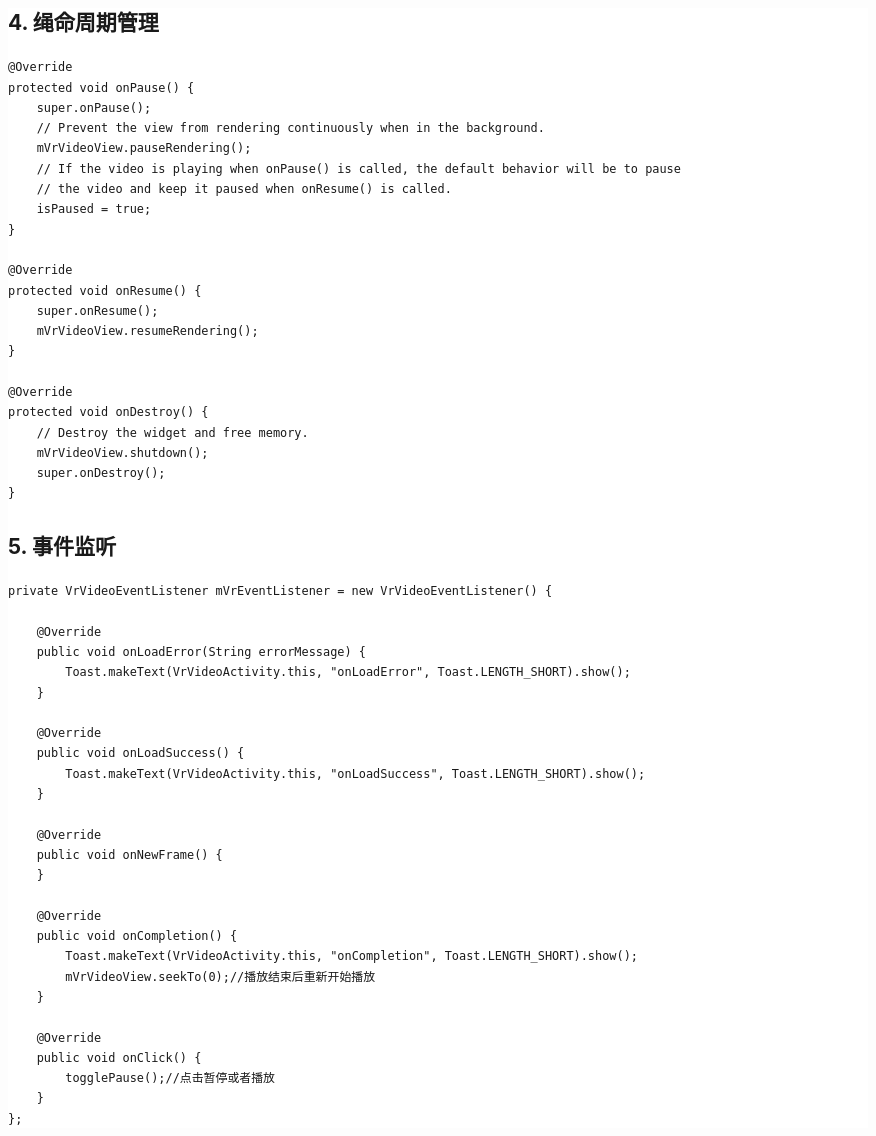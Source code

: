 ## 4. 绳命周期管理 ##
    @Override
    protected void onPause() {
        super.onPause();
        // Prevent the view from rendering continuously when in the background.
        mVrVideoView.pauseRendering();
        // If the video is playing when onPause() is called, the default behavior will be to pause
        // the video and keep it paused when onResume() is called.
        isPaused = true;
    }

    @Override
    protected void onResume() {
        super.onResume();
        mVrVideoView.resumeRendering();
    }

    @Override
    protected void onDestroy() {
        // Destroy the widget and free memory.
        mVrVideoView.shutdown();
        super.onDestroy();
    }

## 5. 事件监听 ##

    private VrVideoEventListener mVrEventListener = new VrVideoEventListener() {

        @Override
        public void onLoadError(String errorMessage) {
            Toast.makeText(VrVideoActivity.this, "onLoadError", Toast.LENGTH_SHORT).show();
        }

        @Override
        public void onLoadSuccess() {
            Toast.makeText(VrVideoActivity.this, "onLoadSuccess", Toast.LENGTH_SHORT).show();
        }

        @Override
        public void onNewFrame() {
        }

        @Override
        public void onCompletion() {
            Toast.makeText(VrVideoActivity.this, "onCompletion", Toast.LENGTH_SHORT).show();
            mVrVideoView.seekTo(0);//播放结束后重新开始播放
        }

        @Override
        public void onClick() {
            togglePause();//点击暂停或者播放
        }
    };
